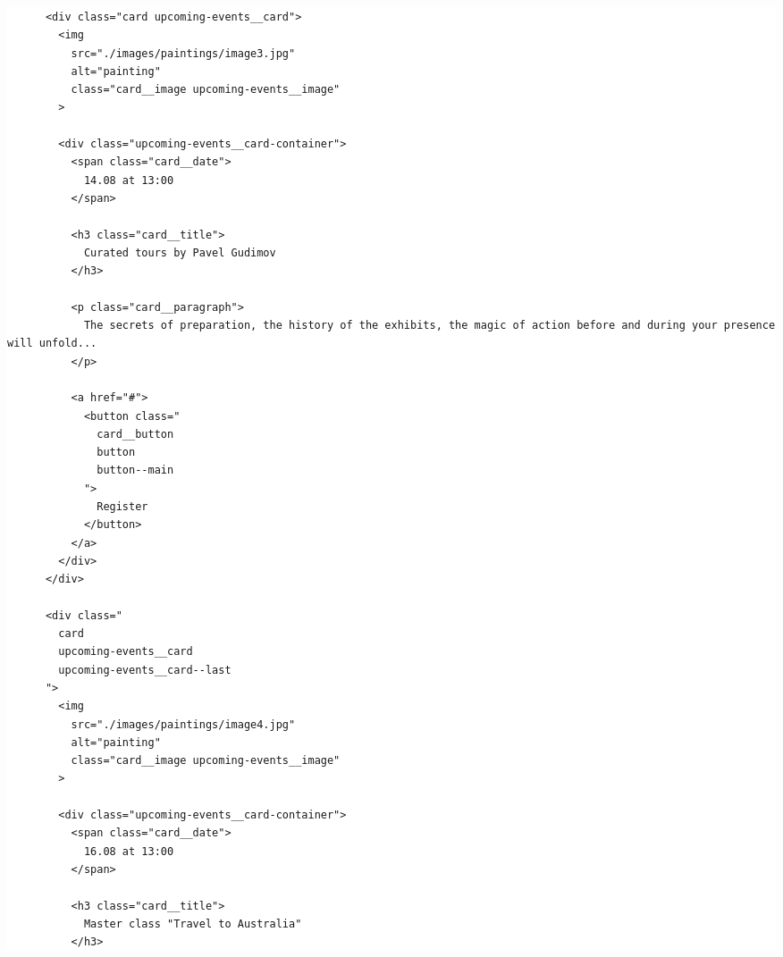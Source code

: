           <div class="card upcoming-events__card">
            <img 
              src="./images/paintings/image3.jpg" 
              alt="painting"
              class="card__image upcoming-events__image"
            >

            <div class="upcoming-events__card-container">
              <span class="card__date">
                14.08 at 13:00
              </span>
    
              <h3 class="card__title">
                Curated tours by Pavel Gudimov
              </h3>
            
              <p class="card__paragraph">
                The secrets of preparation, the history of the exhibits, the magic of action before and during your presence will unfold...
              </p>

              <a href="#">
                <button class="
                  card__button 
                  button
                  button--main
                ">
                  Register
                </button>
              </a>
            </div>
          </div>

          <div class="
            card 
            upcoming-events__card
            upcoming-events__card--last
          ">
            <img 
              src="./images/paintings/image4.jpg" 
              alt="painting"
              class="card__image upcoming-events__image"
            >

            <div class="upcoming-events__card-container">
              <span class="card__date">
                16.08 at 13:00
              </span>
    
              <h3 class="card__title">
                Master class "Travel to Australia"
              </h3>
            